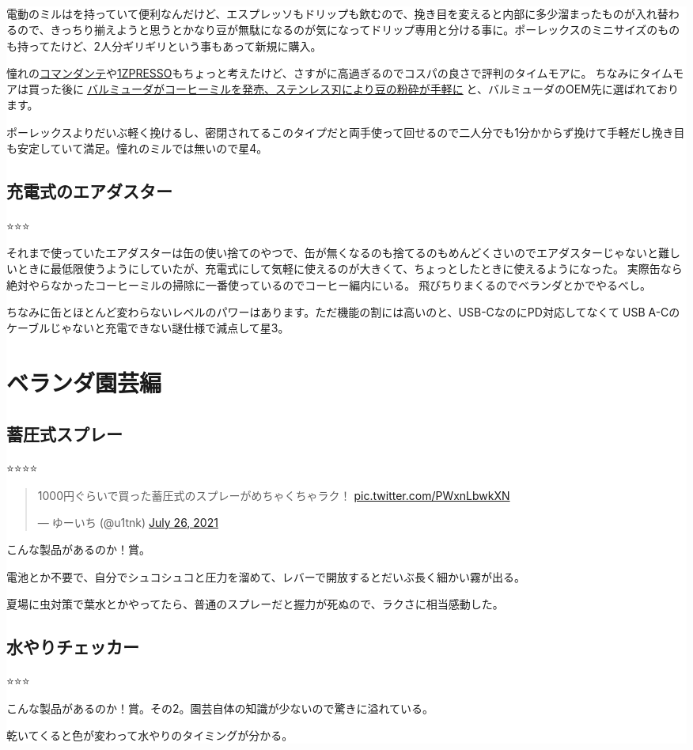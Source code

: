 電動のミルは<iframe style="width:120px;height:240px;" marginwidth="0" marginheight="0" scrolling="no" frameborder="0" src="//rcm-fe.amazon-adsystem.com/e/cm?lt1=_blank&bc1=000000&IS2=1&bg1=FFFFFF&fc1=000000&lc1=0000FF&t=u1tnk-22&language=ja_JP&o=9&p=8&l=as4&m=amazon&f=ifr&ref=as_ss_li_til&asins=B00YEYKNUK&linkId=6027955cec3262160bdda60644b298df"></iframe>を持っていて便利なんだけど、エスプレッソもドリップも飲むので、挽き目を変えると内部に多少溜まったものが入れ替わるので、きっちり揃えようと思うとかなり豆が無駄になるのが気になってドリップ専用と分ける事に。ポーレックスのミニサイズのものも持ってたけど、2人分ギリギリという事もあって新規に購入。

憧れの[コマンダンテ](https://amzn.to/3Ft6yQj)や[1ZPRESSO](https://amzn.to/3eny59I)もちょっと考えたけど、さすがに高過ぎるのでコスパの良さで評判のタイムモアに。 ちなみにタイムモアは買った後に [バルミューダがコーヒーミルを発売、ステンレス刃により豆の粉砕が手軽に](https://www.fashionsnap.com/article/2021-12-14/balmuda-coffeemill/) と、バルミューダのOEM先に選ばれております。

ポーレックスよりだいぶ軽く挽けるし、密閉されてるこのタイプだと両手使って回せるので二人分でも1分かからず挽けて手軽だし挽き目も安定していて満足。憧れのミルでは無いので星4。

## 充電式のエアダスター
:star::star::star:

<iframe style="width:120px;height:240px;" marginwidth="0" marginheight="0" scrolling="no" frameborder="0" src="//rcm-fe.amazon-adsystem.com/e/cm?lt1=_blank&bc1=000000&IS2=1&bg1=FFFFFF&fc1=000000&lc1=0000FF&t=u1tnk-22&language=ja_JP&o=9&p=8&l=as4&m=amazon&f=ifr&ref=as_ss_li_til&asins=B08TBZQS13&linkId=cc04bb1c735ad5a374dbcbb8654c96d4"></iframe>

それまで使っていたエアダスターは缶の使い捨てのやつで、缶が無くなるのも捨てるのもめんどくさいのでエアダスターじゃないと難しいときに最低限使うようにしていたが、充電式にして気軽に使えるのが大きくて、ちょっとしたときに使えるようになった。
実際缶なら絶対やらなかったコーヒーミルの掃除に一番使っているのでコーヒー編内にいる。 飛びちりまくるのでベランダとかでやるべし。

ちなみに缶とほとんど変わらないレベルのパワーはあります。ただ機能の割には高いのと、USB-CなのにPD対応してなくて USB A-Cのケーブルじゃないと充電できない謎仕様で減点して星3。


# ベランダ園芸編

## 蓄圧式スプレー
:star::star::star::star:

<blockquote class="twitter-tweet"><p lang="ja" dir="ltr">1000円ぐらいで買った蓄圧式のスプレーがめちゃくちゃラク！ <a href="https://t.co/PWxnLbwkXN">pic.twitter.com/PWxnLbwkXN</a></p>&mdash; ゆーいち (@u1tnk) <a href="https://twitter.com/u1tnk/status/1419449247275966468?ref_src=twsrc%5Etfw">July 26, 2021</a></blockquote> <script async src="https://platform.twitter.com/widgets.js" charset="utf-8"></script>

こんな製品があるのか！賞。

電池とか不要で、自分でシュコシュコと圧力を溜めて、レバーで開放するとだいぶ長く細かい霧が出る。

夏場に虫対策で葉水とかやってたら、普通のスプレーだと握力が死ぬので、ラクさに相当感動した。

## 水やりチェッカー 
:star::star::star:

<iframe style="width:120px;height:240px;" marginwidth="0" marginheight="0" scrolling="no" frameborder="0" src="//rcm-fe.amazon-adsystem.com/e/cm?lt1=_blank&bc1=000000&IS2=1&bg1=FFFFFF&fc1=000000&lc1=0000FF&t=u1tnk-22&language=ja_JP&o=9&p=8&l=as4&m=amazon&f=ifr&ref=as_ss_li_til&asins=B07D48XVGB&linkId=d83ca29dedad2a2ea67dca9bee1c31cb"></iframe>

こんな製品があるのか！賞。その2。園芸自体の知識が少ないので驚きに溢れている。

乾いてくると色が変わって水やりのタイミングが分かる。
